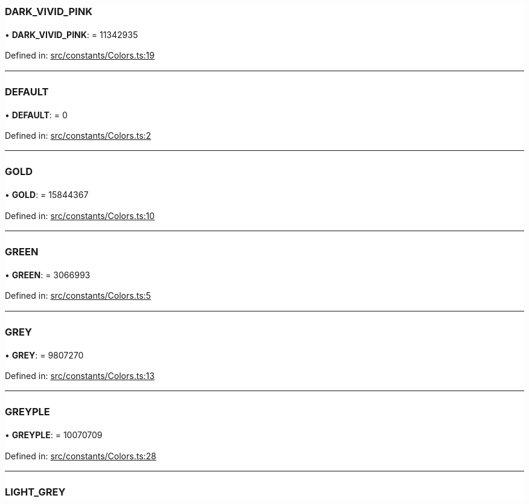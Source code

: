 
### DARK_VIVID_PINK

• **DARK_VIVID_PINK**: = 11342935

Defined in: [src/constants/Colors.ts:19](https://github.com/Gencord/gencord/blob/a52c25b/src/constants/Colors.ts#L19)

---

### DEFAULT

• **DEFAULT**: = 0

Defined in: [src/constants/Colors.ts:2](https://github.com/Gencord/gencord/blob/a52c25b/src/constants/Colors.ts#L2)

---

### GOLD

• **GOLD**: = 15844367

Defined in: [src/constants/Colors.ts:10](https://github.com/Gencord/gencord/blob/a52c25b/src/constants/Colors.ts#L10)

---

### GREEN

• **GREEN**: = 3066993

Defined in: [src/constants/Colors.ts:5](https://github.com/Gencord/gencord/blob/a52c25b/src/constants/Colors.ts#L5)

---

### GREY

• **GREY**: = 9807270

Defined in: [src/constants/Colors.ts:13](https://github.com/Gencord/gencord/blob/a52c25b/src/constants/Colors.ts#L13)

---

### GREYPLE

• **GREYPLE**: = 10070709

Defined in: [src/constants/Colors.ts:28](https://github.com/Gencord/gencord/blob/a52c25b/src/constants/Colors.ts#L28)

---

### LIGHT_GREY
